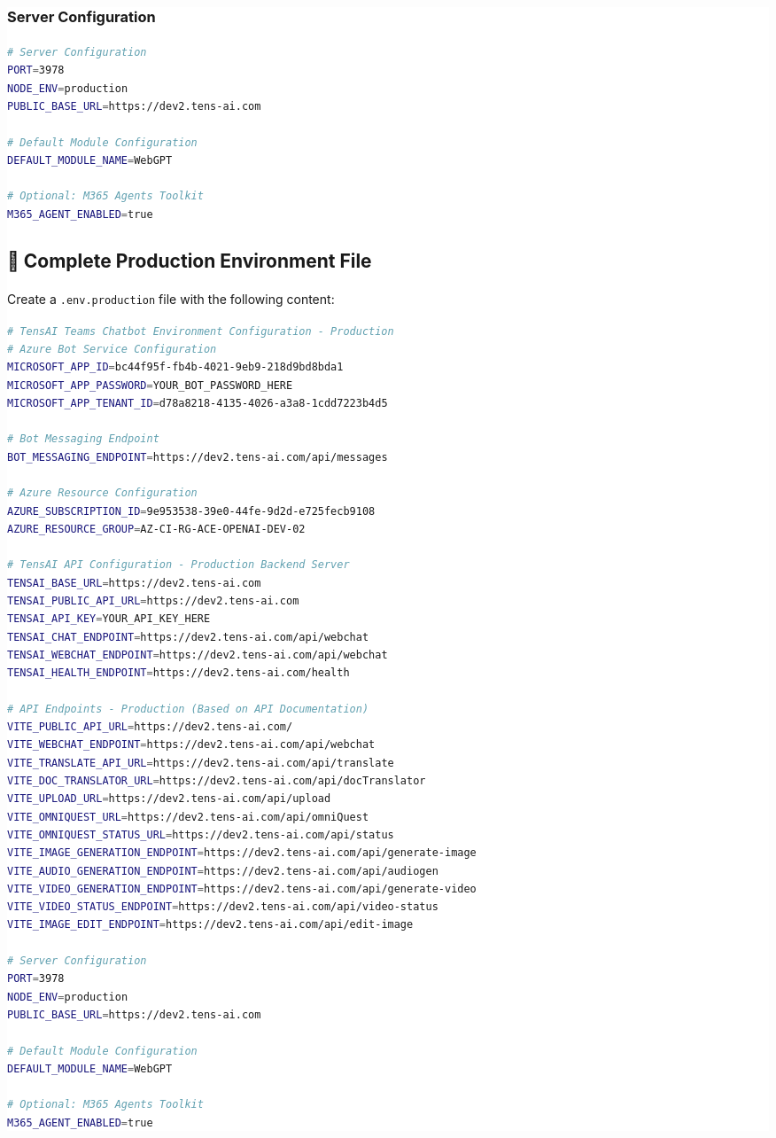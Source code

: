 ### **Server Configuration**
```bash
# Server Configuration
PORT=3978
NODE_ENV=production
PUBLIC_BASE_URL=https://dev2.tens-ai.com

# Default Module Configuration
DEFAULT_MODULE_NAME=WebGPT

# Optional: M365 Agents Toolkit
M365_AGENT_ENABLED=true
```

## 🔧 **Complete Production Environment File**

Create a `.env.production` file with the following content:

```bash
# TensAI Teams Chatbot Environment Configuration - Production
# Azure Bot Service Configuration
MICROSOFT_APP_ID=bc44f95f-fb4b-4021-9eb9-218d9bd8bda1
MICROSOFT_APP_PASSWORD=YOUR_BOT_PASSWORD_HERE
MICROSOFT_APP_TENANT_ID=d78a8218-4135-4026-a3a8-1cdd7223b4d5

# Bot Messaging Endpoint
BOT_MESSAGING_ENDPOINT=https://dev2.tens-ai.com/api/messages

# Azure Resource Configuration
AZURE_SUBSCRIPTION_ID=9e953538-39e0-44fe-9d2d-e725fecb9108
AZURE_RESOURCE_GROUP=AZ-CI-RG-ACE-OPENAI-DEV-02

# TensAI API Configuration - Production Backend Server
TENSAI_BASE_URL=https://dev2.tens-ai.com
TENSAI_PUBLIC_API_URL=https://dev2.tens-ai.com
TENSAI_API_KEY=YOUR_API_KEY_HERE
TENSAI_CHAT_ENDPOINT=https://dev2.tens-ai.com/api/webchat
TENSAI_WEBCHAT_ENDPOINT=https://dev2.tens-ai.com/api/webchat
TENSAI_HEALTH_ENDPOINT=https://dev2.tens-ai.com/health

# API Endpoints - Production (Based on API Documentation)
VITE_PUBLIC_API_URL=https://dev2.tens-ai.com/
VITE_WEBCHAT_ENDPOINT=https://dev2.tens-ai.com/api/webchat
VITE_TRANSLATE_API_URL=https://dev2.tens-ai.com/api/translate
VITE_DOC_TRANSLATOR_URL=https://dev2.tens-ai.com/api/docTranslator
VITE_UPLOAD_URL=https://dev2.tens-ai.com/api/upload
VITE_OMNIQUEST_URL=https://dev2.tens-ai.com/api/omniQuest
VITE_OMNIQUEST_STATUS_URL=https://dev2.tens-ai.com/api/status
VITE_IMAGE_GENERATION_ENDPOINT=https://dev2.tens-ai.com/api/generate-image
VITE_AUDIO_GENERATION_ENDPOINT=https://dev2.tens-ai.com/api/audiogen
VITE_VIDEO_GENERATION_ENDPOINT=https://dev2.tens-ai.com/api/generate-video
VITE_VIDEO_STATUS_ENDPOINT=https://dev2.tens-ai.com/api/video-status
VITE_IMAGE_EDIT_ENDPOINT=https://dev2.tens-ai.com/api/edit-image

# Server Configuration
PORT=3978
NODE_ENV=production
PUBLIC_BASE_URL=https://dev2.tens-ai.com

# Default Module Configuration
DEFAULT_MODULE_NAME=WebGPT

# Optional: M365 Agents Toolkit
M365_AGENT_ENABLED=true
```